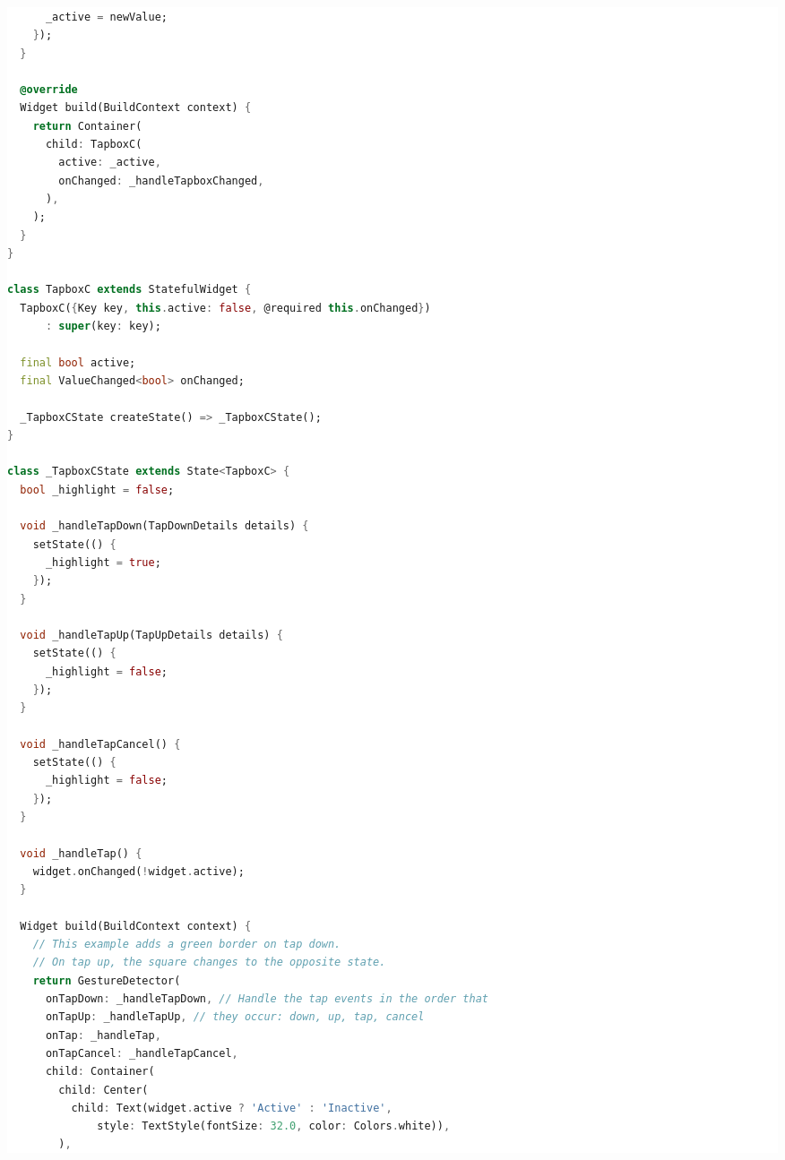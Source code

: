 ```dart
      _active = newValue;
    });
  }

  @override
  Widget build(BuildContext context) {
    return Container(
      child: TapboxC(
        active: _active,
        onChanged: _handleTapboxChanged,
      ),
    );
  }
}

class TapboxC extends StatefulWidget {
  TapboxC({Key key, this.active: false, @required this.onChanged})
      : super(key: key);

  final bool active;
  final ValueChanged<bool> onChanged;

  _TapboxCState createState() => _TapboxCState();
}

class _TapboxCState extends State<TapboxC> {
  bool _highlight = false;

  void _handleTapDown(TapDownDetails details) {
    setState(() {
      _highlight = true;
    });
  }

  void _handleTapUp(TapUpDetails details) {
    setState(() {
      _highlight = false;
    });
  }

  void _handleTapCancel() {
    setState(() {
      _highlight = false;
    });
  }

  void _handleTap() {
    widget.onChanged(!widget.active);
  }

  Widget build(BuildContext context) {
    // This example adds a green border on tap down.
    // On tap up, the square changes to the opposite state.
    return GestureDetector(
      onTapDown: _handleTapDown, // Handle the tap events in the order that
      onTapUp: _handleTapUp, // they occur: down, up, tap, cancel
      onTap: _handleTap,
      onTapCancel: _handleTapCancel,
      child: Container(
        child: Center(
          child: Text(widget.active ? 'Active' : 'Inactive',
              style: TextStyle(fontSize: 32.0, color: Colors.white)),
        ),
```
